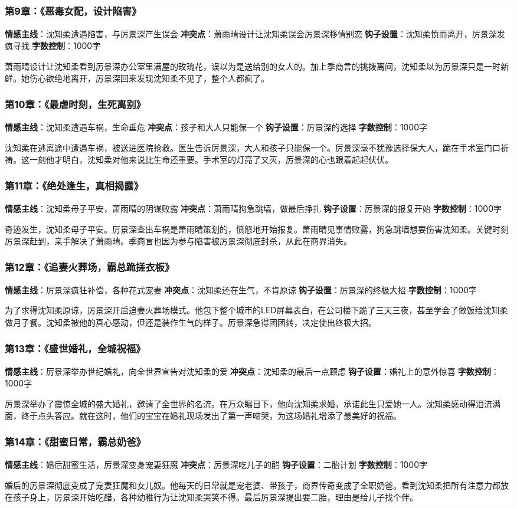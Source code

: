 ### 第9章：《恶毒女配，设计陷害》
**情感主线**：沈知柔遭遇陷害，与厉景深产生误会
**冲突点**：萧雨晴设计让沈知柔误会厉景深移情别恋
**钩子设置**：沈知柔愤而离开，厉景深发疯寻找
**字数控制**：1000字

萧雨晴设计让沈知柔看到厉景深办公室里满屋的玫瑰花，误以为是送给别的女人的。加上季商言的挑拨离间，沈知柔以为厉景深只是一时新鲜。她伤心欲绝地离开，厉景深回来发现沈知柔不见了，整个人都疯了。

### 第10章：《最虐时刻，生死离别》
**情感主线**：沈知柔遭遇车祸，生命垂危
**冲突点**：孩子和大人只能保一个
**钩子设置**：厉景深的选择
**字数控制**：1000字

沈知柔在逃离途中遭遇车祸，被送进医院抢救。医生告诉厉景深，大人和孩子只能保一个。厉景深毫不犹豫选择保大人，跪在手术室门口祈祷。这一刻他才明白，沈知柔对他来说比生命还重要。手术室的灯亮了又灭，厉景深的心也跟着起起伏伏。

### 第11章：《绝处逢生，真相揭露》
**情感主线**：沈知柔母子平安，萧雨晴的阴谋败露
**冲突点**：萧雨晴狗急跳墙，做最后挣扎
**钩子设置**：厉景深的报复开始
**字数控制**：1000字

奇迹发生，沈知柔母子平安。厉景深查出车祸是萧雨晴策划的，愤怒地开始报复。萧雨晴见事情败露，狗急跳墙想要伤害沈知柔。关键时刻厉景深赶到，亲手解决了萧雨晴。季商言也因为参与陷害被厉景深彻底封杀，从此在商界消失。

### 第12章：《追妻火葬场，霸总跪搓衣板》
**情感主线**：厉景深疯狂补偿，各种花式宠妻
**冲突点**：沈知柔还在生气，不肯原谅
**钩子设置**：厉景深的终极大招
**字数控制**：1000字

为了求得沈知柔原谅，厉景深开启追妻火葬场模式。他包下整个城市的LED屏幕表白，在公司楼下跪了三天三夜，甚至学会了做饭给沈知柔做月子餐。沈知柔被他的真心感动，但还是装作生气的样子。厉景深急得团团转，决定使出终极大招。

### 第13章：《盛世婚礼，全城祝福》
**情感主线**：厉景深举办世纪婚礼，向全世界宣告对沈知柔的爱
**冲突点**：沈知柔的最后一点顾虑
**钩子设置**：婚礼上的意外惊喜
**字数控制**：1000字

厉景深举办了震惊全城的盛大婚礼，邀请了全世界的名流。在万众瞩目下，他向沈知柔求婚，承诺此生只爱她一人。沈知柔感动得泪流满面，终于点头答应。就在这时，他们的宝宝在婚礼现场发出了第一声啼哭，为这场婚礼增添了最美好的祝福。

### 第14章：《甜蜜日常，霸总奶爸》
**情感主线**：婚后甜蜜生活，厉景深变身宠妻狂魔
**冲突点**：厉景深吃儿子的醋
**钩子设置**：二胎计划
**字数控制**：1000字

婚后的厉景深彻底变成了宠妻狂魔和女儿奴。他每天的日常就是宠老婆、带孩子，商界传奇变成了全职奶爸。看到沈知柔把所有注意力都放在孩子身上，厉景深开始吃醋，各种幼稚行为让沈知柔哭笑不得。最后厉景深提出要二胎，理由是给儿子找个伴。
